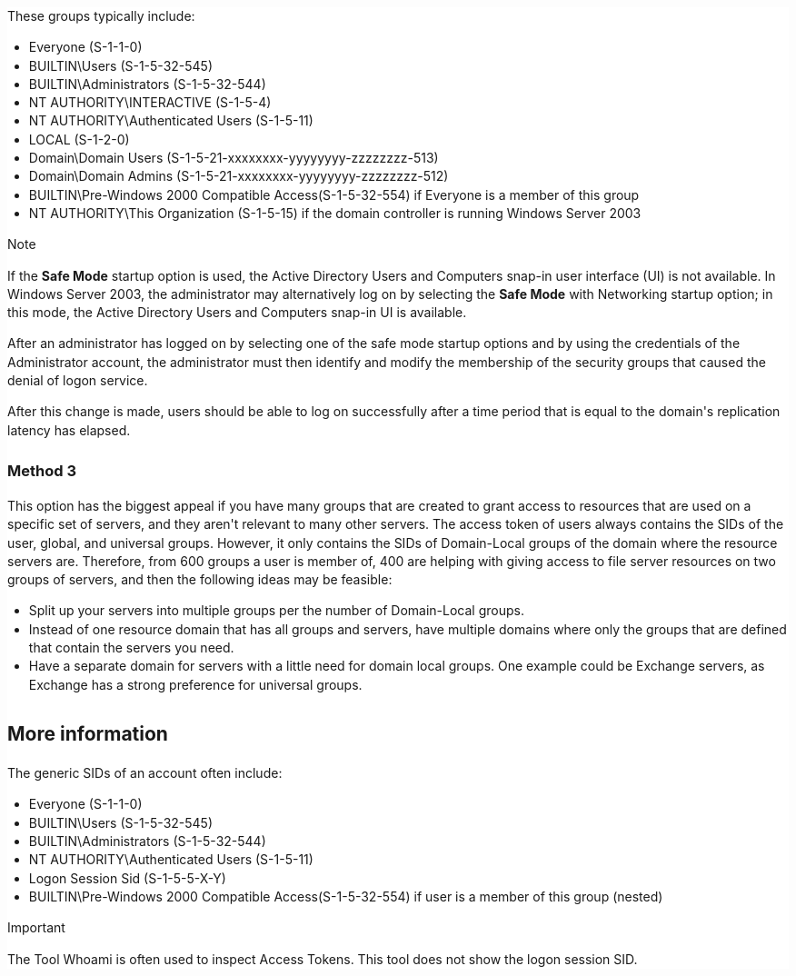 These groups typically include:

- Everyone (S-1-1-0)
- BUILTIN\Users (S-1-5-32-545)
- BUILTIN\Administrators (S-1-5-32-544)
- NT AUTHORITY\INTERACTIVE (S-1-5-4)
- NT AUTHORITY\Authenticated Users (S-1-5-11)
- LOCAL (S-1-2-0)
- Domain\Domain Users (S-1-5-21-xxxxxxxx-yyyyyyyy-zzzzzzzz-513)
- Domain\Domain Admins (S-1-5-21-xxxxxxxx-yyyyyyyy-zzzzzzzz-512)
- BUILTIN\Pre-Windows 2000 Compatible Access(S-1-5-32-554) if Everyone is a member of this group
- NT AUTHORITY\This Organization (S-1-5-15) if the domain controller is running Windows Server 2003

> [!NOTE]
> If the **Safe Mode** startup option is used, the Active Directory Users and Computers snap-in user interface (UI) is not available. In Windows Server 2003, the administrator may alternatively log on by selecting the **Safe Mode** with Networking startup option; in this mode, the Active Directory Users and Computers snap-in UI is available.

After an administrator has logged on by selecting one of the safe mode startup options and by using the credentials of the Administrator account, the administrator must then identify and modify the membership of the security groups that caused the denial of logon service.

After this change is made, users should be able to log on successfully after a time period that is equal to the domain's replication latency has elapsed.

### Method 3

This option has the biggest appeal if you have many groups that are created to grant access to resources that are used on a specific set of servers, and they aren't relevant to many other servers.
The access token of users always contains the SIDs of the user, global, and universal groups. However, it only contains the SIDs of Domain-Local groups of the domain where the resource servers are. Therefore, from 600 groups a user is member of, 400 are helping with giving access to file server resources on two groups of servers, and then the following ideas may be feasible:

- Split up your servers into multiple groups per the number of Domain-Local groups.
- Instead of one resource domain that has all groups and servers, have multiple domains where only the groups that are defined that contain the servers you need.
- Have a separate domain for servers with a little need for domain local groups. One example could be Exchange servers, as Exchange has a strong preference for universal groups.

## More information

The generic SIDs of an account often include:

- Everyone (S-1-1-0)
- BUILTIN\Users (S-1-5-32-545)
- BUILTIN\Administrators (S-1-5-32-544)
- NT AUTHORITY\Authenticated Users (S-1-5-11)
- Logon Session Sid (S-1-5-5-X-Y)
- BUILTIN\Pre-Windows 2000 Compatible Access(S-1-5-32-554) if user is a member of this group (nested)

> [!IMPORTANT]
> The Tool Whoami is often used to inspect Access Tokens. This tool does not show the logon session SID.
